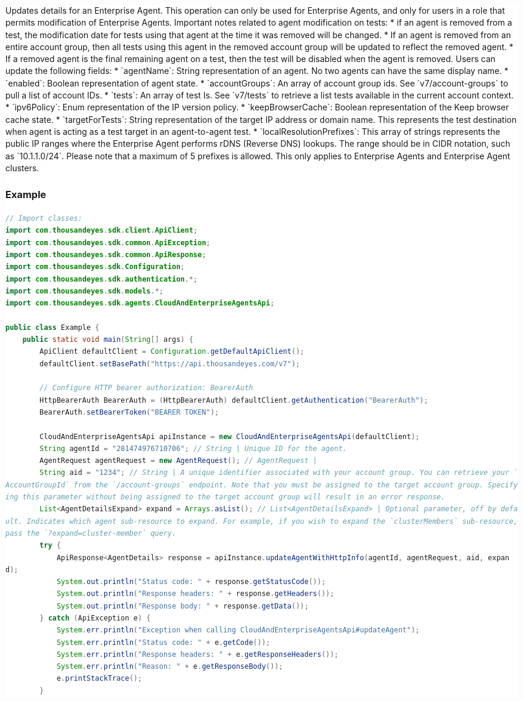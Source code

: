 Updates details for an Enterprise Agent. This operation can only be used for Enterprise Agents, and only for users in a role that permits modification of Enterprise Agents.  Important notes related to agent modification on tests: * if an agent is removed from a test, the modification date for tests using that agent at the time it was removed will be changed. * If an agent is removed from an entire account group, then all tests using this agent in the removed account group will be updated to reflect the removed agent. * If a removed agent is the final remaining agent on a test, then the test will be disabled when the agent is removed.  Users can update the following fields: * &#x60;agentName&#x60;: String representation of an agent. No two agents can have the same display name. * &#x60;enabled&#x60;: Boolean representation of agent state. * &#x60;accountGroups&#x60;: An array of account group ids. See &#x60;v7/account-groups&#x60; to pull a list of account IDs. * &#x60;tests&#x60;: An array of test Is. See &#x60;v7/tests&#x60; to retrieve a list tests available in the current account context. * &#x60;ipv6Policy&#x60;: Enum representation of the IP version policy. * &#x60;keepBrowserCache&#x60;: Boolean representation of the Keep browser cache state. * &#x60;targetForTests&#x60;: String representation of the target IP address or domain name. This represents the test destination when agent is acting as a test target in an agent-to-agent test. * &#x60;localResolutionPrefixes&#x60;: This array of strings represents the public IP ranges where the Enterprise Agent performs rDNS (Reverse DNS) lookups. The range should be in CIDR notation, such as &#x60;10.1.1.0/24&#x60;. Please note that a maximum of 5 prefixes is allowed. This only applies to Enterprise Agents and Enterprise Agent clusters.

### Example

```java
// Import classes:
import com.thousandeyes.sdk.client.ApiClient;
import com.thousandeyes.sdk.common.ApiException;
import com.thousandeyes.sdk.common.ApiResponse;
import com.thousandeyes.sdk.Configuration;
import com.thousandeyes.sdk.authentication.*;
import com.thousandeyes.sdk.models.*;
import com.thousandeyes.sdk.agents.CloudAndEnterpriseAgentsApi;

public class Example {
    public static void main(String[] args) {
        ApiClient defaultClient = Configuration.getDefaultApiClient();
        defaultClient.setBasePath("https://api.thousandeyes.com/v7");
        
        // Configure HTTP bearer authorization: BearerAuth
        HttpBearerAuth BearerAuth = (HttpBearerAuth) defaultClient.getAuthentication("BearerAuth");
        BearerAuth.setBearerToken("BEARER TOKEN");

        CloudAndEnterpriseAgentsApi apiInstance = new CloudAndEnterpriseAgentsApi(defaultClient);
        String agentId = "281474976710706"; // String | Unique ID for the agent.
        AgentRequest agentRequest = new AgentRequest(); // AgentRequest | 
        String aid = "1234"; // String | A unique identifier associated with your account group. You can retrieve your `AccountGroupId` from the `/account-groups` endpoint. Note that you must be assigned to the target account group. Specifying this parameter without being assigned to the target account group will result in an error response.
        List<AgentDetailsExpand> expand = Arrays.asList(); // List<AgentDetailsExpand> | Optional parameter, off by default. Indicates which agent sub-resource to expand. For example, if you wish to expand the `clusterMembers` sub-resource, pass the `?expand=cluster-member` query.
        try {
            ApiResponse<AgentDetails> response = apiInstance.updateAgentWithHttpInfo(agentId, agentRequest, aid, expand);
            System.out.println("Status code: " + response.getStatusCode());
            System.out.println("Response headers: " + response.getHeaders());
            System.out.println("Response body: " + response.getData());
        } catch (ApiException e) {
            System.err.println("Exception when calling CloudAndEnterpriseAgentsApi#updateAgent");
            System.err.println("Status code: " + e.getCode());
            System.err.println("Response headers: " + e.getResponseHeaders());
            System.err.println("Reason: " + e.getResponseBody());
            e.printStackTrace();
        }
```